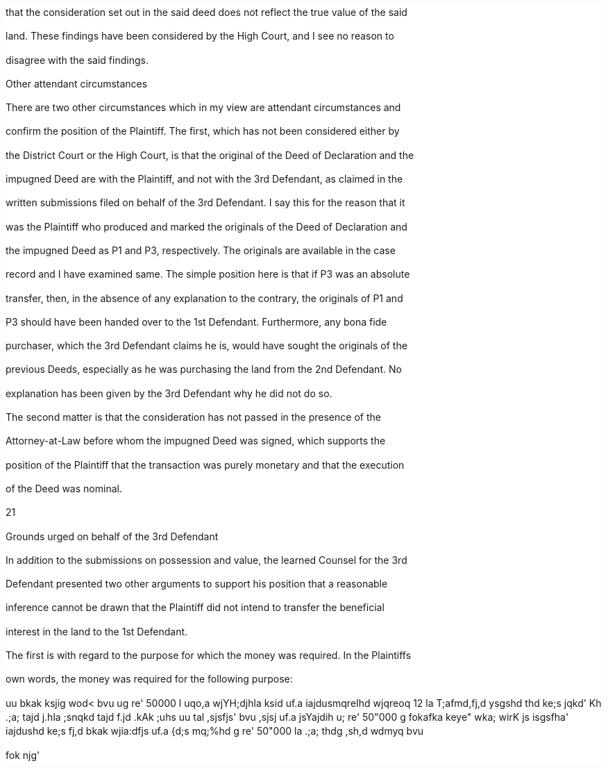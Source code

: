 that the consideration set out in the said deed does not reflect the true value of the said

land. These findings have been considered by the High Court, and I see no reason to

disagree with the said findings.

Other attendant circumstances

There are two other circumstances which in my view are attendant circumstances and

confirm the position of the Plaintiff. The first, which has not been considered either by

the District Court or the High Court, is that the original of the Deed of Declaration and the

impugned Deed are with the Plaintiff, and not with the 3rd Defendant, as claimed in the

written submissions filed on behalf of the 3rd Defendant. I say this for the reason that it

was the Plaintiff who produced and marked the originals of the Deed of Declaration and

the impugned Deed as P1 and P3, respectively. The originals are available in the case

record and I have examined same. The simple position here is that if P3 was an absolute

transfer, then, in the absence of any explanation to the contrary, the originals of P1 and

P3 should have been handed over to the 1st Defendant. Furthermore, any bona fide

purchaser, which the 3rd Defendant claims he is, would have sought the originals of the

previous Deeds, especially as he was purchasing the land from the 2nd Defendant. No

explanation has been given by the 3rd Defendant why he did not do so.

The second matter is that the consideration has not passed in the presence of the

Attorney-at-Law before whom the impugned Deed was signed, which supports the

position of the Plaintiff that the transaction was purely monetary and that the execution

of the Deed was nominal.

21

Grounds urged on behalf of the 3rd Defendant

In addition to the submissions on possession and value, the learned Counsel for the 3rd

Defendant presented two other arguments to support his position that a reasonable

inference cannot be drawn that the Plaintiff did not intend to transfer the beneficial

interest in the land to the 1st Defendant.

The first is with regard to the purpose for which the money was required. In the Plaintiffs

own words, the money was required for the following purpose:

uu bkak ksjig wod< bvu ug re' 50000 l uqo,a wjYH;djhla ksid uf.a iajdusmqreIhd wjqreoq 12 la T;afmd,fj,d ysgshd thd ke;s jqkd' Kh .;a; tajd j.hla ;snqkd tajd f.jd .kAk ;uhs uu tal ,sjsfjs' bvu ,sjsj uf.a jsYajdih u; re' 50"000 g fokafka keye" wka; wirK js isgsfha' iajdushd ke;s fj,d bkak wjia:dfjs uf.a {d;s mq;%hd g re' 50"000 la .;a; thdg ,sh,d wdmyq bvu

fok njg'
